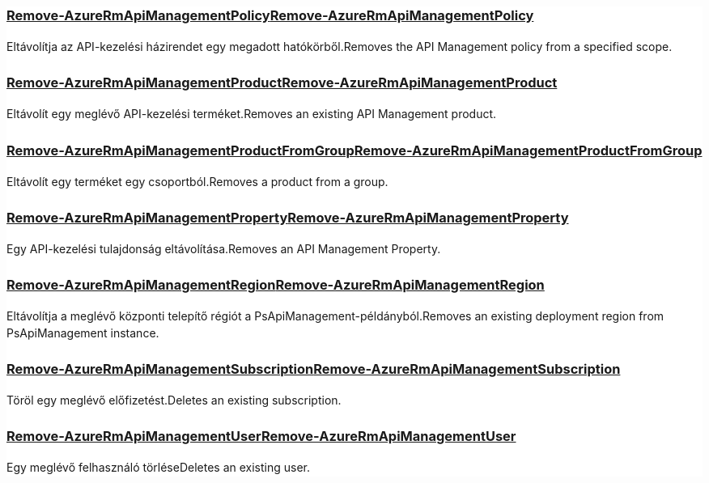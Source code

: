 ### [<span data-ttu-id="7f84c-249">Remove-AzureRmApiManagementPolicy</span><span class="sxs-lookup"><span data-stu-id="7f84c-249">Remove-AzureRmApiManagementPolicy</span></span>](Remove-AzureRmApiManagementPolicy.md)
<span data-ttu-id="7f84c-250">Eltávolítja az API-kezelési házirendet egy megadott hatókörből.</span><span class="sxs-lookup"><span data-stu-id="7f84c-250">Removes the API Management policy from a specified scope.</span></span>

### [<span data-ttu-id="7f84c-251">Remove-AzureRmApiManagementProduct</span><span class="sxs-lookup"><span data-stu-id="7f84c-251">Remove-AzureRmApiManagementProduct</span></span>](Remove-AzureRmApiManagementProduct.md)
<span data-ttu-id="7f84c-252">Eltávolít egy meglévő API-kezelési terméket.</span><span class="sxs-lookup"><span data-stu-id="7f84c-252">Removes an existing API Management product.</span></span>

### [<span data-ttu-id="7f84c-253">Remove-AzureRmApiManagementProductFromGroup</span><span class="sxs-lookup"><span data-stu-id="7f84c-253">Remove-AzureRmApiManagementProductFromGroup</span></span>](Remove-AzureRmApiManagementProductFromGroup.md)
<span data-ttu-id="7f84c-254">Eltávolít egy terméket egy csoportból.</span><span class="sxs-lookup"><span data-stu-id="7f84c-254">Removes a product from a group.</span></span>

### [<span data-ttu-id="7f84c-255">Remove-AzureRmApiManagementProperty</span><span class="sxs-lookup"><span data-stu-id="7f84c-255">Remove-AzureRmApiManagementProperty</span></span>](Remove-AzureRmApiManagementProperty.md)
<span data-ttu-id="7f84c-256">Egy API-kezelési tulajdonság eltávolítása.</span><span class="sxs-lookup"><span data-stu-id="7f84c-256">Removes an API Management Property.</span></span>

### [<span data-ttu-id="7f84c-257">Remove-AzureRmApiManagementRegion</span><span class="sxs-lookup"><span data-stu-id="7f84c-257">Remove-AzureRmApiManagementRegion</span></span>](Remove-AzureRmApiManagementRegion.md)
<span data-ttu-id="7f84c-258">Eltávolítja a meglévő központi telepítő régiót a PsApiManagement-példányból.</span><span class="sxs-lookup"><span data-stu-id="7f84c-258">Removes an existing deployment region from PsApiManagement instance.</span></span>

### [<span data-ttu-id="7f84c-259">Remove-AzureRmApiManagementSubscription</span><span class="sxs-lookup"><span data-stu-id="7f84c-259">Remove-AzureRmApiManagementSubscription</span></span>](Remove-AzureRmApiManagementSubscription.md)
<span data-ttu-id="7f84c-260">Töröl egy meglévő előfizetést.</span><span class="sxs-lookup"><span data-stu-id="7f84c-260">Deletes an existing subscription.</span></span>

### [<span data-ttu-id="7f84c-261">Remove-AzureRmApiManagementUser</span><span class="sxs-lookup"><span data-stu-id="7f84c-261">Remove-AzureRmApiManagementUser</span></span>](Remove-AzureRmApiManagementUser.md)
<span data-ttu-id="7f84c-262">Egy meglévő felhasználó törlése</span><span class="sxs-lookup"><span data-stu-id="7f84c-262">Deletes an existing user.</span></span>
